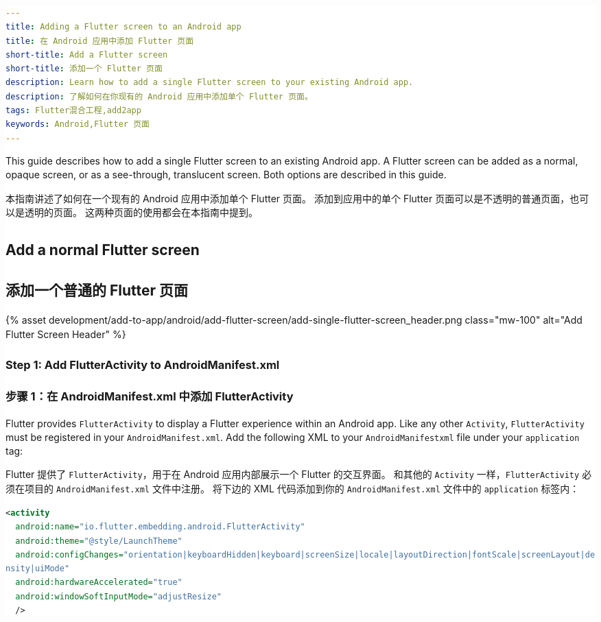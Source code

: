 ```yaml
---
title: Adding a Flutter screen to an Android app
title: 在 Android 应用中添加 Flutter 页面
short-title: Add a Flutter screen
short-title: 添加一个 Flutter 页面
description: Learn how to add a single Flutter screen to your existing Android app.
description: 了解如何在你现有的 Android 应用中添加单个 Flutter 页面。
tags: Flutter混合工程,add2app
keywords: Android,Flutter 页面
---
```


This guide describes how to add a single Flutter screen to an
existing Android app. A Flutter screen can be added as a normal,
opaque screen, or as a see-through, translucent screen.
Both options are described in this guide.

本指南讲述了如何在一个现有的 Android 应用中添加单个 Flutter 页面。
添加到应用中的单个 Flutter 页面可以是不透明的普通页面，也可以是透明的页面。
这两种页面的使用都会在本指南中提到。

## Add a normal Flutter screen

## 添加一个普通的 Flutter 页面

{% asset
development/add-to-app/android/add-flutter-screen/add-single-flutter-screen_header.png
class="mw-100" alt="Add Flutter Screen Header" %}

### Step 1: Add FlutterActivity to AndroidManifest.xml

### 步骤 1：在 AndroidManifest.xml 中添加 FlutterActivity

Flutter provides `FlutterActivity` to display a Flutter
experience within an Android app. Like any other `Activity`,
`FlutterActivity` must be registered in your
`AndroidManifest.xml`. Add the following XML to your
`AndroidManifestxml` file under your `application` tag:

Flutter 提供了 `FlutterActivity`，用于在 Android 应用内部展示一个 Flutter 的交互界面。
和其他的 `Activity` 一样，`FlutterActivity` 必须在项目的 `AndroidManifest.xml` 文件中注册。
将下边的 XML 代码添加到你的 `AndroidManifest.xml` 文件中的 `application` 标签内：

```xml
<activity
  android:name="io.flutter.embedding.android.FlutterActivity"
  android:theme="@style/LaunchTheme"
  android:configChanges="orientation|keyboardHidden|keyboard|screenSize|locale|layoutDirection|fontScale|screenLayout|density|uiMode"
  android:hardwareAccelerated="true"
  android:windowSoftInputMode="adjustResize"
  />
```
